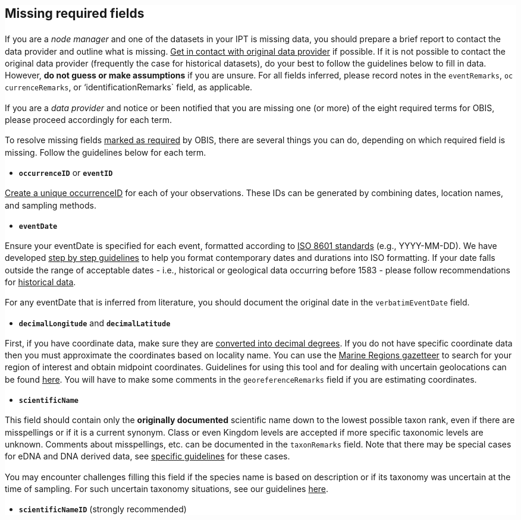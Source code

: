 ## Missing required fields

If you are a _node manager_ and one of the datasets in your IPT is missing data, you should prepare a brief report to contact the data provider and outline what is missing. [Get in contact with original data provider](citing.html) if possible. If it is not possible to contact the original data provider (frequently the case for historical datasets), do your best to follow the guidelines below to fill in data. However, **do not guess or make assumptions** if you are unsure. For all fields inferred, please record notes in the `eventRemarks`, `occurrenceRemarks`, or ‘identificationRemarks` field, as applicable.

If you are a _data provider_ and notice or been notified that you are missing one (or more) of the eight required terms for OBIS, please proceed accordingly for each term.

To resolve missing fields [marked as required](checklist.html) by OBIS, there are several things you can do, depending on which required field is missing. Follow the guidelines below for each term.

- **`occurrenceID`** or **`eventID`**

[Create a unique occurrenceID](identifiers.html) for each of your observations. These IDs can be generated by combining dates, location names, and sampling methods.

- **`eventDate`**

Ensure your eventDate is specified for each event, formatted according to [ISO 8601 standards](https://en.wikipedia.org/wiki/ISO_8601) (e.g., YYYY-MM-DD). We have developed [step by step guidelines](common_formatissues.html#temporal-dates-and-times) to help you format contemporary dates and durations into ISO formatting. If your date falls outside the range of acceptable dates - i.e., historical or geological data occurring before 1583 - please follow recommendations for [historical data](common_formatissues.html#historical-data).

For any eventDate that is inferred from literature, you should document the original date in the `verbatimEventDate` field.

- **`decimalLongitude`** and **`decimalLatitude`**

First, if you have coordinate data, make sure they are [converted into decimal degrees](common_formatissues.html#converting-coordinates). If you do not have specific coordinate data then you must approximate the coordinates based on locality name. You can use the [Marine Regions gazetteer](https://www.marineregions.org/gazetteer.php?p=search) to search for your region of interest and obtain midpoint coordinates. Guidelines for using this tool and for dealing with uncertain geolocations can be found [here](common_qc.html#uncertain-geolocation). You will have to make some comments in the `georeferenceRemarks` field if you are estimating coordinates.

- **`scientificName`**

This field should contain only the **originally documented** scientific name down to the lowest possible taxon rank, even if there are misspellings or if it is a current synonym. Class or even Kingdom levels are accepted if more specific taxonomic levels are unknown. Comments about misspellings, etc. can be documented in the `taxonRemarks` field. Note that there may be special cases for eDNA and DNA derived data, see [specific guidelines](dna_data.html) for these cases.

You may encounter challenges filling this field if the species name is based on description or if its taxonomy was uncertain at the time of sampling. For such uncertain taxonomy situations, see our guidelines [here](common_qc.html#uncertain-taxaonomic-information).

- **`scientificNameID`** (strongly recommended)
